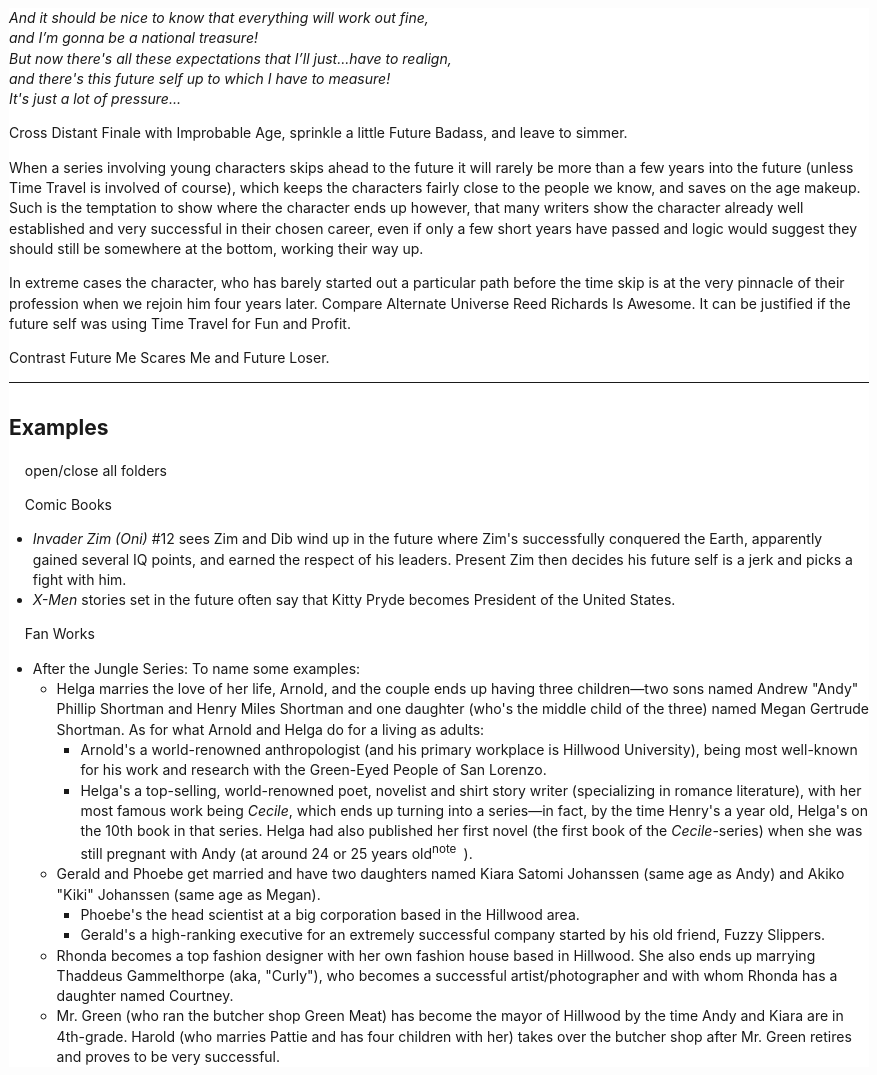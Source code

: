 _And it should be nice to know that everything will work out fine,  
and I’m gonna be a national treasure!  
But now there's all these expectations that I’ll just...have to realign,  
and there's this future self up to which I have to measure!  
It's just a lot of pressure..._

Cross Distant Finale with Improbable Age, sprinkle a little Future Badass, and leave to simmer.

When a series involving young characters skips ahead to the future it will rarely be more than a few years into the future (unless Time Travel is involved of course), which keeps the characters fairly close to the people we know, and saves on the age makeup. Such is the temptation to show where the character ends up however, that many writers show the character already well established and very successful in their chosen career, even if only a few short years have passed and logic would suggest they should still be somewhere at the bottom, working their way up.

In extreme cases the character, who has barely started out a particular path before the time skip is at the very pinnacle of their profession when we rejoin him four years later. Compare Alternate Universe Reed Richards Is Awesome. It can be justified if the future self was using Time Travel for Fun and Profit.

Contrast Future Me Scares Me and Future Loser.

___

## Examples

    open/close all folders 

    Comic Books 

-   _Invader Zim (Oni)_ #12 sees Zim and Dib wind up in the future where Zim's successfully conquered the Earth, apparently gained several IQ points, and earned the respect of his leaders. Present Zim then decides his future self is a jerk and picks a fight with him.
-   _X-Men_ stories set in the future often say that Kitty Pryde becomes President of the United States.

    Fan Works 

-   After the Jungle Series: To name some examples:
    -   Helga marries the love of her life, Arnold, and the couple ends up having three children—two sons named Andrew "Andy" Phillip Shortman and Henry Miles Shortman and one daughter (who's the middle child of the three) named Megan Gertrude Shortman. As for what Arnold and Helga do for a living as adults:
        -   Arnold's a world-renowned anthropologist (and his primary workplace is Hillwood University), being most well-known for his work and research with the Green-Eyed People of San Lorenzo.
        -   Helga's a top-selling, world-renowned poet, novelist and shirt story writer (specializing in romance literature), with her most famous work being _Cecile_, which ends up turning into a series—in fact, by the time Henry's a year old, Helga's on the 10th book in that series. Helga had also published her first novel (the first book of the _Cecile_\-series) when she was still pregnant with Andy (at around 24 or 25 years old<sup>note&nbsp;</sup> ).
    -   Gerald and Phoebe get married and have two daughters named Kiara Satomi Johanssen (same age as Andy) and Akiko "Kiki" Johanssen (same age as Megan).
        -   Phoebe's the head scientist at a big corporation based in the Hillwood area.
        -   Gerald's a high-ranking executive for an extremely successful company started by his old friend, Fuzzy Slippers.
    -   Rhonda becomes a top fashion designer with her own fashion house based in Hillwood. She also ends up marrying Thaddeus Gammelthorpe (aka, "Curly"), who becomes a successful artist/photographer and with whom Rhonda has a daughter named Courtney.
    -   Mr. Green (who ran the butcher shop Green Meat) has become the mayor of Hillwood by the time Andy and Kiara are in 4th-grade. Harold (who marries Pattie and has four children with her) takes over the butcher shop after Mr. Green retires and proves to be very successful.
